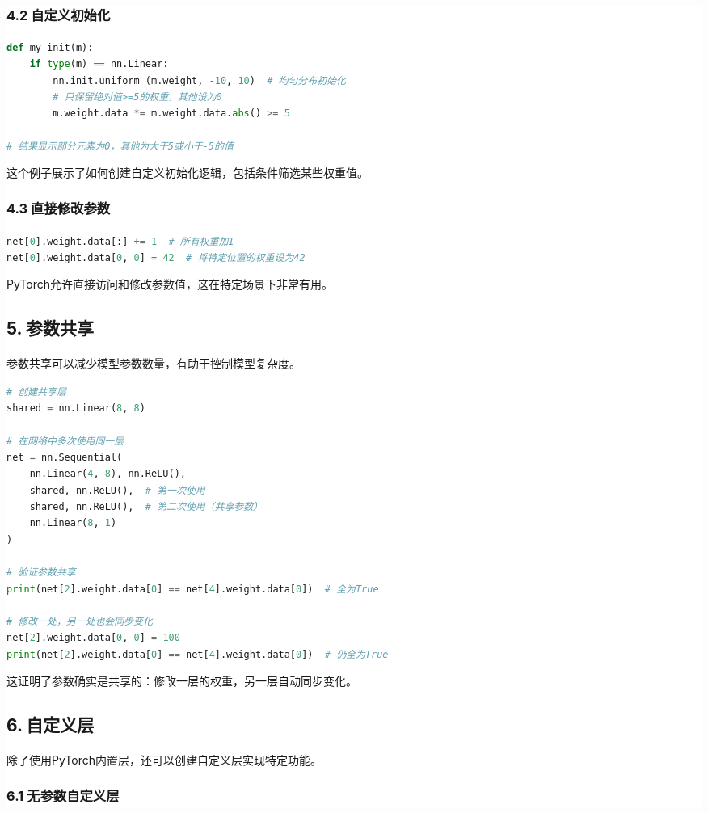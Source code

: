 ### 4.2 自定义初始化

```python
def my_init(m):
    if type(m) == nn.Linear:
        nn.init.uniform_(m.weight, -10, 10)  # 均匀分布初始化
        # 只保留绝对值>=5的权重，其他设为0
        m.weight.data *= m.weight.data.abs() >= 5

# 结果显示部分元素为0，其他为大于5或小于-5的值
```

这个例子展示了如何创建自定义初始化逻辑，包括条件筛选某些权重值。

### 4.3 直接修改参数

```python
net[0].weight.data[:] += 1  # 所有权重加1
net[0].weight.data[0, 0] = 42  # 将特定位置的权重设为42
```

PyTorch允许直接访问和修改参数值，这在特定场景下非常有用。

## 5. 参数共享

参数共享可以减少模型参数数量，有助于控制模型复杂度。

```python
# 创建共享层
shared = nn.Linear(8, 8)

# 在网络中多次使用同一层
net = nn.Sequential(
    nn.Linear(4, 8), nn.ReLU(),
    shared, nn.ReLU(),  # 第一次使用
    shared, nn.ReLU(),  # 第二次使用（共享参数）
    nn.Linear(8, 1)
)

# 验证参数共享
print(net[2].weight.data[0] == net[4].weight.data[0])  # 全为True

# 修改一处，另一处也会同步变化
net[2].weight.data[0, 0] = 100
print(net[2].weight.data[0] == net[4].weight.data[0])  # 仍全为True
```

这证明了参数确实是共享的：修改一层的权重，另一层自动同步变化。

## 6. 自定义层

除了使用PyTorch内置层，还可以创建自定义层实现特定功能。

### 6.1 无参数自定义层

